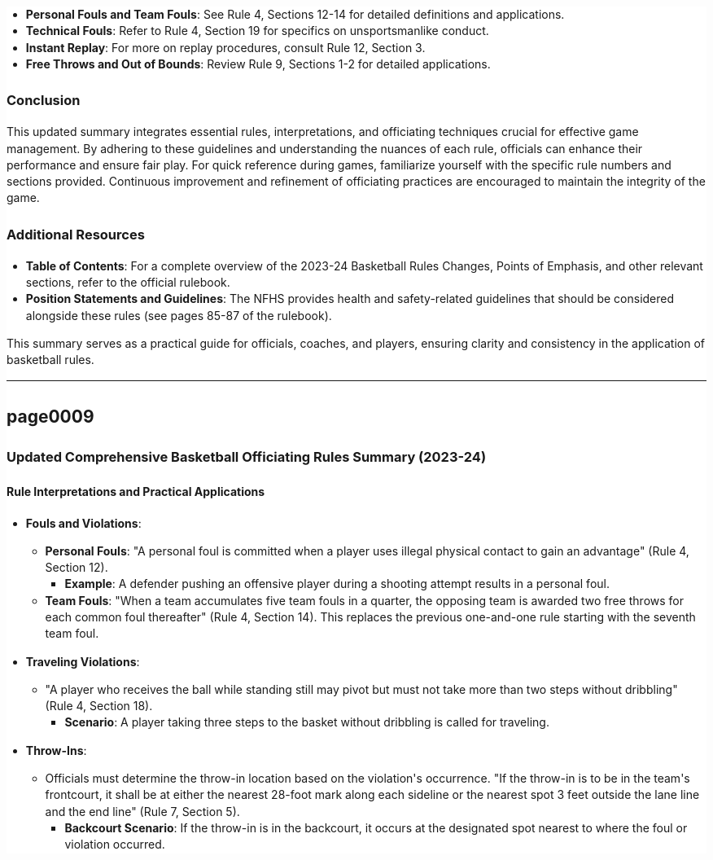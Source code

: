 - **Personal Fouls and Team Fouls**: See Rule 4, Sections 12-14 for detailed definitions and applications.
- **Technical Fouls**: Refer to Rule 4, Section 19 for specifics on unsportsmanlike conduct.
- **Instant Replay**: For more on replay procedures, consult Rule 12, Section 3.
- **Free Throws and Out of Bounds**: Review Rule 9, Sections 1-2 for detailed applications.

### Conclusion

This updated summary integrates essential rules, interpretations, and officiating techniques crucial for effective game management. By adhering to these guidelines and understanding the nuances of each rule, officials can enhance their performance and ensure fair play. For quick reference during games, familiarize yourself with the specific rule numbers and sections provided. Continuous improvement and refinement of officiating practices are encouraged to maintain the integrity of the game.

### Additional Resources

- **Table of Contents**: For a complete overview of the 2023-24 Basketball Rules Changes, Points of Emphasis, and other relevant sections, refer to the official rulebook.
- **Position Statements and Guidelines**: The NFHS provides health and safety-related guidelines that should be considered alongside these rules (see pages 85-87 of the rulebook).

This summary serves as a practical guide for officials, coaches, and players, ensuring clarity and consistency in the application of basketball rules.

---

## page0009

### Updated Comprehensive Basketball Officiating Rules Summary (2023-24)

#### Rule Interpretations and Practical Applications

- **Fouls and Violations**:

  - **Personal Fouls**: "A personal foul is committed when a player uses illegal physical contact to gain an advantage" (Rule 4, Section 12).
    - **Example**: A defender pushing an offensive player during a shooting attempt results in a personal foul.
  - **Team Fouls**: "When a team accumulates five team fouls in a quarter, the opposing team is awarded two free throws for each common foul thereafter" (Rule 4, Section 14). This replaces the previous one-and-one rule starting with the seventh team foul.

- **Traveling Violations**:

  - "A player who receives the ball while standing still may pivot but must not take more than two steps without dribbling" (Rule 4, Section 18).
    - **Scenario**: A player taking three steps to the basket without dribbling is called for traveling.

- **Throw-Ins**:
  - Officials must determine the throw-in location based on the violation's occurrence. "If the throw-in is to be in the team's frontcourt, it shall be at either the nearest 28-foot mark along each sideline or the nearest spot 3 feet outside the lane line and the end line" (Rule 7, Section 5).
    - **Backcourt Scenario**: If the throw-in is in the backcourt, it occurs at the designated spot nearest to where the foul or violation occurred.
